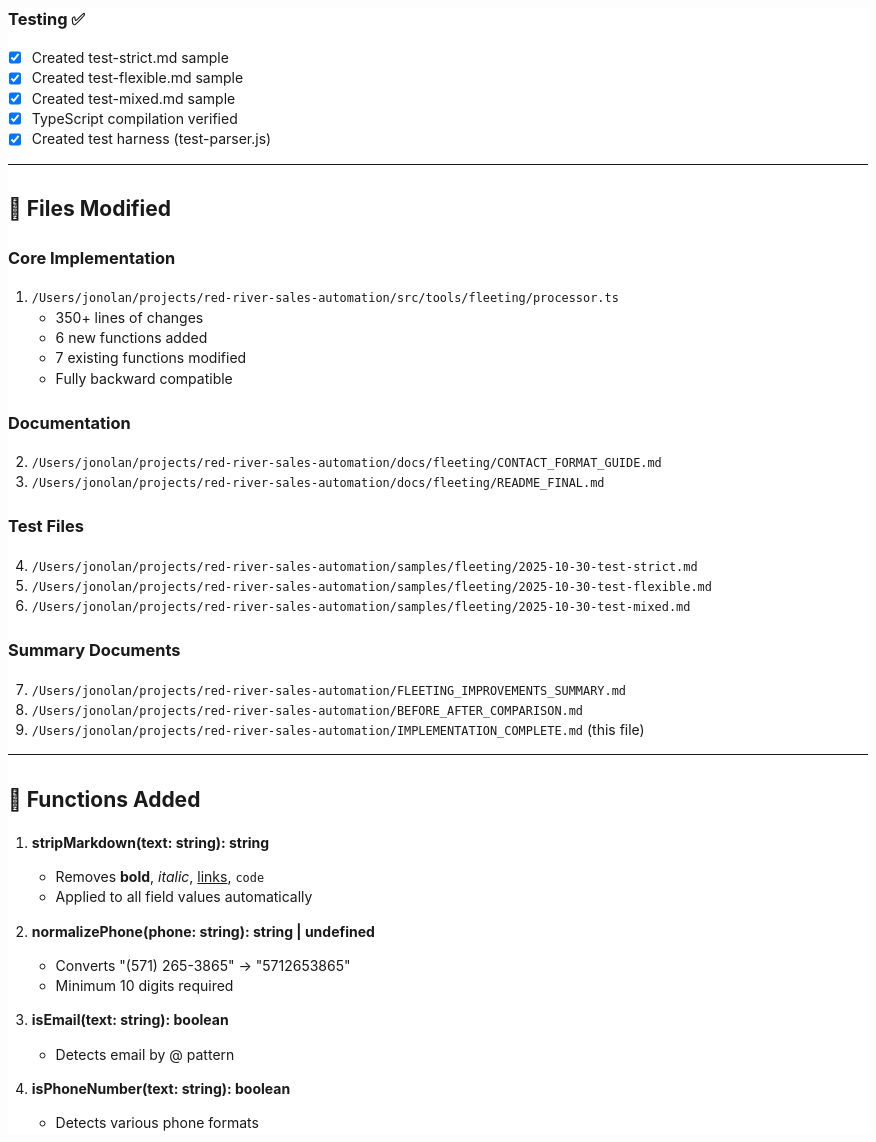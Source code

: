 ### Testing ✅
- [x] Created test-strict.md sample
- [x] Created test-flexible.md sample
- [x] Created test-mixed.md sample
- [x] TypeScript compilation verified
- [x] Created test harness (test-parser.js)

---

## 📂 Files Modified

### Core Implementation
1. `/Users/jonolan/projects/red-river-sales-automation/src/tools/fleeting/processor.ts`
   - 350+ lines of changes
   - 6 new functions added
   - 7 existing functions modified
   - Fully backward compatible

### Documentation
2. `/Users/jonolan/projects/red-river-sales-automation/docs/fleeting/CONTACT_FORMAT_GUIDE.md`
3. `/Users/jonolan/projects/red-river-sales-automation/docs/fleeting/README_FINAL.md`

### Test Files
4. `/Users/jonolan/projects/red-river-sales-automation/samples/fleeting/2025-10-30-test-strict.md`
5. `/Users/jonolan/projects/red-river-sales-automation/samples/fleeting/2025-10-30-test-flexible.md`
6. `/Users/jonolan/projects/red-river-sales-automation/samples/fleeting/2025-10-30-test-mixed.md`

### Summary Documents
7. `/Users/jonolan/projects/red-river-sales-automation/FLEETING_IMPROVEMENTS_SUMMARY.md`
8. `/Users/jonolan/projects/red-river-sales-automation/BEFORE_AFTER_COMPARISON.md`
9. `/Users/jonolan/projects/red-river-sales-automation/IMPLEMENTATION_COMPLETE.md` (this file)

---

## 🔧 Functions Added

1. **stripMarkdown(text: string): string**
   - Removes **bold**, *italic*, [links](url), `code`
   - Applied to all field values automatically

2. **normalizePhone(phone: string): string | undefined**
   - Converts "(571) 265-3865" → "5712653865"
   - Minimum 10 digits required

3. **isEmail(text: string): boolean**
   - Detects email by @ pattern

4. **isPhoneNumber(text: string): boolean**
   - Detects various phone formats
